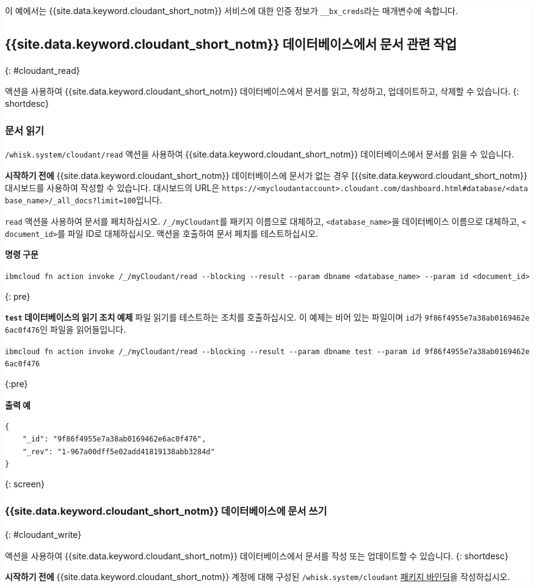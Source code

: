 이 예에서는 {{site.data.keyword.cloudant_short_notm}} 서비스에 대한 인증 정보가 `__bx_creds`라는 매개변수에 속합니다.

## {{site.data.keyword.cloudant_short_notm}} 데이터베이스에서 문서 관련 작업
{: #cloudant_read}

액션을 사용하여 {{site.data.keyword.cloudant_short_notm}} 데이터베이스에서 문서를 읽고, 작성하고, 업데이트하고, 삭제할 수 있습니다.
{: shortdesc}

### 문서 읽기
`/whisk.system/cloudant/read` 액션을 사용하여 {{site.data.keyword.cloudant_short_notm}} 데이터베이스에서 문서를 읽을 수 있습니다.

**시작하기 전에**
{{site.data.keyword.cloudant_short_notm}} 데이터베이스에 문서가 없는 경우 [{{site.data.keyword.cloudant_short_notm}} 대시보드를 사용하여 작성할 수 있습니다. 대시보드의 URL은 `https://<mycloudantaccount>.cloudant.com/dashboard.html#database/<database_name>/_all_docs?limit=100`입니다.

`read` 액션을 사용하여 문서를 페치하십시오. `/_/myCloudant`를 패키지 이름으로 대체하고, `<database_name>`을 데이터베이스 이름으로 대체하고, `<document_id>`를 파일 ID로 대체하십시오. 액션을 호출하여 문서 페치를 테스트하십시오.

**명령 구문**

  ```
  ibmcloud fn action invoke /_/myCloudant/read --blocking --result --param dbname <database_name> --param id <document_id>
  ```
  {: pre}

**`test` 데이터베이스의 읽기 조치 예제**
파일 읽기를 테스트하는 조치를 호출하십시오. 이 예제는 비어 있는 파일이며 `id`가 `9f86f4955e7a38ab0169462e6ac0f476`인 파일을 읽어들입니다.

  ```
  ibmcloud fn action invoke /_/myCloudant/read --blocking --result --param dbname test --param id 9f86f4955e7a38ab0169462e6ac0f476
  ```
  {:pre}

**출력 예**
  ```
  {
      "_id": "9f86f4955e7a38ab0169462e6ac0f476",
      "_rev": "1-967a00dff5e02add41819138abb3284d"
  }
  ```
  {: screen}

### {{site.data.keyword.cloudant_short_notm}} 데이터베이스에 문서 쓰기
{: #cloudant_write}

액션을 사용하여 {{site.data.keyword.cloudant_short_notm}} 데이터베이스에서 문서를 작성 또는 업데이트할 수 있습니다.
{: shortdesc}

**시작하기 전에**
  {{site.data.keyword.cloudant_short_notm}} 계정에 대해 구성된 `/whisk.system/cloudant` [패키지 바인딩](#cloudant_db)을 작성하십시오.
